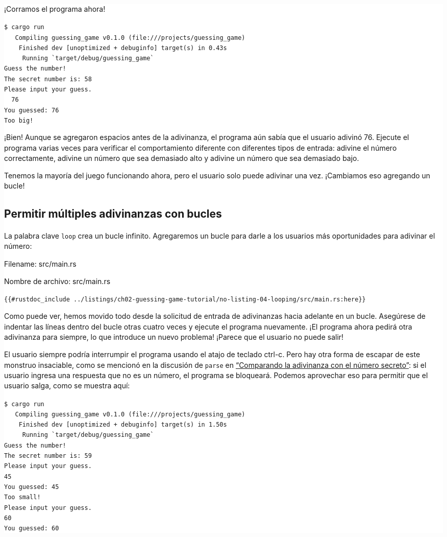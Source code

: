 ¡Corramos el programa ahora!




```console
$ cargo run
   Compiling guessing_game v0.1.0 (file:///projects/guessing_game)
    Finished dev [unoptimized + debuginfo] target(s) in 0.43s
     Running `target/debug/guessing_game`
Guess the number!
The secret number is: 58
Please input your guess.
  76
You guessed: 76
Too big!
```

¡Bien! Aunque se agregaron espacios antes de la adivinanza, el programa aún
sabía que el usuario adivinó 76. Ejecute el programa varias veces para
verificar el comportamiento diferente con diferentes tipos de entrada: adivine
el número correctamente, adivine un número que sea demasiado alto y adivine un
número que sea demasiado bajo.

Tenemos la mayoría del juego funcionando ahora, pero el usuario solo puede
adivinar una vez. ¡Cambiamos eso agregando un bucle!

## Permitir múltiples adivinanzas con bucles


La palabra clave `loop` crea un bucle infinito. Agregaremos un bucle para darle
a los usuarios más oportunidades para adivinar el número:

<span class="filename">Filename: src/main.rs</span>

<span class="filename">Nombre de archivo: src/main.rs</span>

```rust,ignore
{{#rustdoc_include ../listings/ch02-guessing-game-tutorial/no-listing-04-looping/src/main.rs:here}}
```

Como puede ver, hemos movido todo desde la solicitud de entrada de adivinanzas
hacia adelante en un bucle. Asegúrese de indentar las líneas dentro del bucle
otras cuatro veces y ejecute el programa nuevamente. ¡El programa ahora pedirá
otra adivinanza para siempre, lo que introduce un nuevo problema! ¡Parece que el
usuario no puede salir!

El usuario siempre podría interrumpir el programa usando el atajo de teclado
<span class="keystroke">ctrl-c</span>. Pero hay otra forma de escapar de este
monstruo insaciable, como se mencionó en la discusión de `parse` en
[“Comparando la adivinanza con el número secreto”](#comparando-la-adivinanza-con-el-numero-secreto): si el usuario ingresa una respuesta que no es un número, el
programa se bloqueará. Podemos aprovechar eso para permitir que el usuario
salga, como se muestra aquí:



```console
$ cargo run
   Compiling guessing_game v0.1.0 (file:///projects/guessing_game)
    Finished dev [unoptimized + debuginfo] target(s) in 1.50s
     Running `target/debug/guessing_game`
Guess the number!
The secret number is: 59
Please input your guess.
45
You guessed: 45
Too small!
Please input your guess.
60
You guessed: 60
```

[prelude]: https://doc.rust-lang.org/std/prelude/index.html
[variables-y-mutabilidad]: ch03-01-variables-and-mutability.html#variables-y-mutabilidad
[comments]: ch03-04-comments.html
[string]: https://doc.rust-lang.org/std/string/struct.String.html
[iostdin]: https://doc.rust-lang.org/std/io/struct.Stdin.html
[read_line]: https://doc.rust-lang.org/std/io/struct.Stdin.html#method.read_line
[result]: https://doc.rust-lang.org/std/result/enum.Result.html
[enums]: ch06-00-enums.html
[expect]: https://doc.rust-lang.org/std/result/enum.Result.html#method.expect
[recover]: ch09-02-recoverable-errors-with-result.html
[randcrate]: https://crates.io/crates/rand
[semver]: http://semver.org
[cratesio]: https://crates.io/
[doccargo]: http://doc.crates.io
[doccratesio]: http://doc.crates.io/crates-io.html
[match]: ch06-02-match.html
[shadowing]: ch03-01-variables-and-mutability.html#shadowing
[parse]: https://doc.rust-lang.org/std/primitive.str.html#method.parse
[integers]: ch03-02-data-types.html#tipos-de-enteros